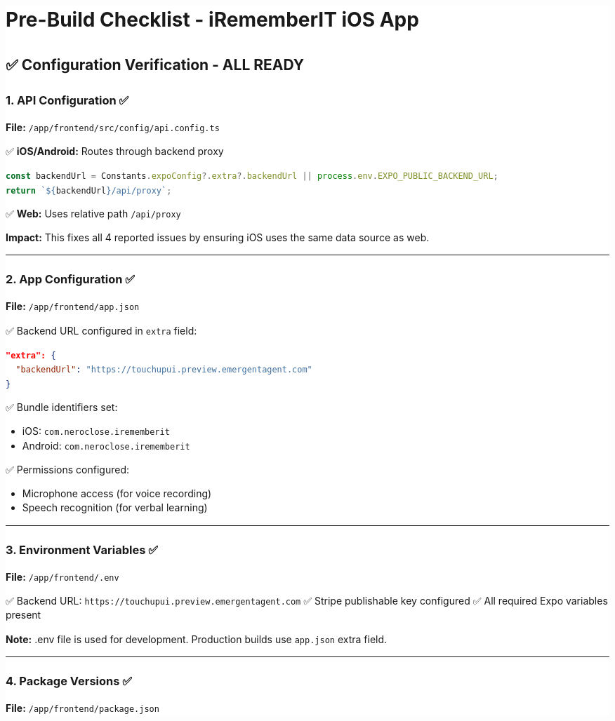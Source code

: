 # Pre-Build Checklist - iRememberIT iOS App

## ✅ Configuration Verification - ALL READY

### 1. API Configuration ✅
**File:** `/app/frontend/src/config/api.config.ts`

✅ **iOS/Android:** Routes through backend proxy
```typescript
const backendUrl = Constants.expoConfig?.extra?.backendUrl || process.env.EXPO_PUBLIC_BACKEND_URL;
return `${backendUrl}/api/proxy`;
```

✅ **Web:** Uses relative path `/api/proxy`

**Impact:** This fixes all 4 reported issues by ensuring iOS uses the same data source as web.

---

### 2. App Configuration ✅
**File:** `/app/frontend/app.json`

✅ Backend URL configured in `extra` field:
```json
"extra": {
  "backendUrl": "https://touchupui.preview.emergentagent.com"
}
```

✅ Bundle identifiers set:
- iOS: `com.neroclose.irememberit`
- Android: `com.neroclose.irememberit`

✅ Permissions configured:
- Microphone access (for voice recording)
- Speech recognition (for verbal learning)

---

### 3. Environment Variables ✅
**File:** `/app/frontend/.env`

✅ Backend URL: `https://touchupui.preview.emergentagent.com`
✅ Stripe publishable key configured
✅ All required Expo variables present

**Note:** .env file is used for development. Production builds use `app.json` extra field.

---

### 4. Package Versions ✅
**File:** `/app/frontend/package.json`
